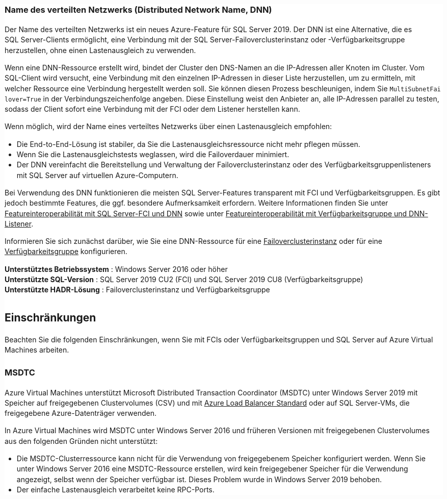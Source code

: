
### <a name="distributed-network-name-dnn"></a>Name des verteilten Netzwerks (Distributed Network Name, DNN)

Der Name des verteilten Netzwerks ist ein neues Azure-Feature für SQL Server 2019. Der DNN ist eine Alternative, die es SQL Server-Clients ermöglicht, eine Verbindung mit der SQL Server-Failoverclusterinstanz oder -Verfügbarkeitsgruppe herzustellen, ohne einen Lastenausgleich zu verwenden. 

Wenn eine DNN-Ressource erstellt wird, bindet der Cluster den DNS-Namen an die IP-Adressen aller Knoten im Cluster. Vom SQL-Client wird versucht, eine Verbindung mit den einzelnen IP-Adressen in dieser Liste herzustellen, um zu ermitteln, mit welcher Ressource eine Verbindung hergestellt werden soll.  Sie können diesen Prozess beschleunigen, indem Sie `MultiSubnetFailover=True` in der Verbindungszeichenfolge angeben. Diese Einstellung weist den Anbieter an, alle IP-Adressen parallel zu testen, sodass der Client sofort eine Verbindung mit der FCI oder dem Listener herstellen kann. 

Wenn möglich, wird der Name eines verteiltes Netzwerks über einen Lastenausgleich empfohlen: 
- Die End-to-End-Lösung ist stabiler, da Sie die Lastenausgleichsressource nicht mehr pflegen müssen. 
- Wenn Sie die Lastenausgleichstests weglassen, wird die Failoverdauer minimiert. 
- Der DNN vereinfacht die Bereitstellung und Verwaltung der Failoverclusterinstanz oder des Verfügbarkeitsgruppenlisteners mit SQL Server auf virtuellen Azure-Computern. 

Bei Verwendung des DNN funktionieren die meisten SQL Server-Features transparent mit FCI und Verfügbarkeitsgruppen. Es gibt jedoch bestimmte Features, die ggf. besondere Aufmerksamkeit erfordern. Weitere Informationen finden Sie unter [Featureinteroperabilität mit SQL Server-FCI und DNN](failover-cluster-instance-dnn-interoperability.md) sowie unter [Featureinteroperabilität mit Verfügbarkeitsgruppe und DNN-Listener](availability-group-dnn-interoperability.md). 

Informieren Sie sich zunächst darüber, wie Sie eine DNN-Ressource für eine [Failoverclusterinstanz](failover-cluster-instance-distributed-network-name-dnn-configure.md) oder für eine [Verfügbarkeitsgruppe](availability-group-distributed-network-name-dnn-listener-configure.md) konfigurieren.

**Unterstütztes Betriebssystem** : Windows Server 2016 oder höher   
**Unterstützte SQL-Version** : SQL Server 2019 CU2 (FCI) und SQL Server 2019 CU8 (Verfügbarkeitsgruppe)   
**Unterstützte HADR-Lösung** : Failoverclusterinstanz und Verfügbarkeitsgruppe   


## <a name="limitations"></a>Einschränkungen

Beachten Sie die folgenden Einschränkungen, wenn Sie mit FCIs oder Verfügbarkeitsgruppen und SQL Server auf Azure Virtual Machines arbeiten. 

### <a name="msdtc"></a>MSDTC 

Azure Virtual Machines unterstützt Microsoft Distributed Transaction Coordinator (MSDTC) unter Windows Server 2019 mit Speicher auf freigegebenen Clustervolumes (CSV) und mit [Azure Load Balancer Standard](../../../load-balancer/load-balancer-overview.md) oder auf SQL Server-VMs, die freigegebene Azure-Datenträger verwenden. 

In Azure Virtual Machines wird MSDTC unter Windows Server 2016 und früheren Versionen mit freigegebenen Clustervolumes aus den folgenden Gründen nicht unterstützt:

- Die MSDTC-Clusterressource kann nicht für die Verwendung von freigegebenem Speicher konfiguriert werden. Wenn Sie unter Windows Server 2016 eine MSDTC-Ressource erstellen, wird kein freigegebener Speicher für die Verwendung angezeigt, selbst wenn der Speicher verfügbar ist. Dieses Problem wurde in Windows Server 2019 behoben.
- Der einfache Lastenausgleich verarbeitet keine RPC-Ports.
